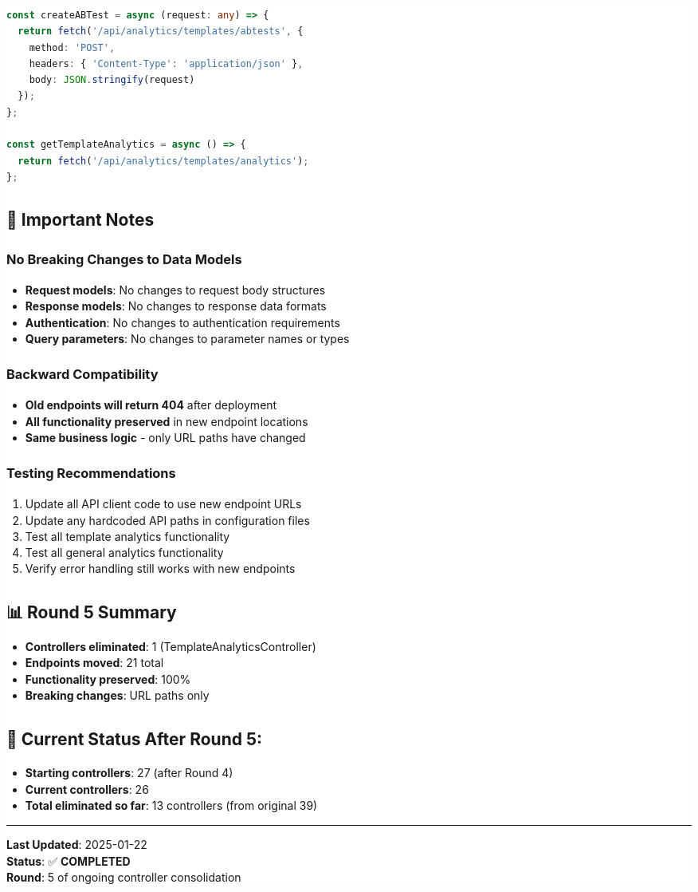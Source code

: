 ```typescript
const createABTest = async (request: any) => {
  return fetch('/api/analytics/templates/abtests', {
    method: 'POST',
    headers: { 'Content-Type': 'application/json' },
    body: JSON.stringify(request)
  });
};

const getTemplateAnalytics = async () => {
  return fetch('/api/analytics/templates/analytics');
};
```

## 🔧 Important Notes

### No Breaking Changes to Data Models
- **Request models**: No changes to request body structures
- **Response models**: No changes to response data formats
- **Authentication**: No changes to authentication requirements
- **Query parameters**: No changes to parameter names or types

### Backward Compatibility
- **Old endpoints will return 404** after deployment
- **All functionality preserved** in new endpoint locations
- **Same business logic** - only URL paths have changed

### Testing Recommendations
1. Update all API client code to use new endpoint URLs
2. Update any hardcoded API paths in configuration files
3. Test all template analytics functionality
4. Test all general analytics functionality
5. Verify error handling still works with new endpoints

## 📊 Round 5 Summary

- **Controllers eliminated**: 1 (TemplateAnalyticsController)
- **Endpoints moved**: 21 total
- **Functionality preserved**: 100%
- **Breaking changes**: URL paths only

## 🚀 **Current Status After Round 5:**
- **Starting controllers**: 27 (after Round 4)
- **Current controllers**: 26
- **Total eliminated so far**: 13 controllers (from original 39)

---

**Last Updated**: 2025-01-22  
**Status**: ✅ **COMPLETED**  
**Round**: 5 of ongoing controller consolidation
